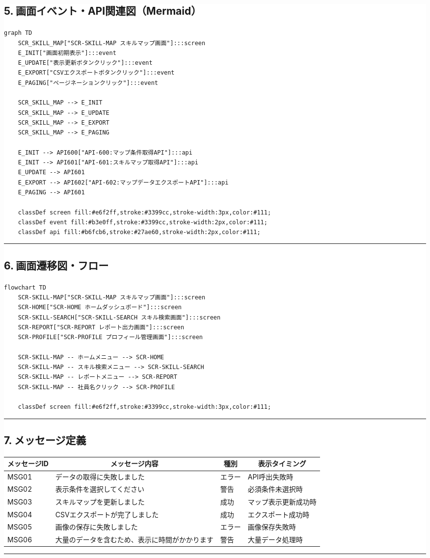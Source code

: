
## 5. 画面イベント・API関連図（Mermaid）

```mermaid
graph TD
    SCR_SKILL_MAP["SCR-SKILL-MAP スキルマップ画面"]:::screen
    E_INIT["画面初期表示"]:::event
    E_UPDATE["表示更新ボタンクリック"]:::event
    E_EXPORT["CSVエクスポートボタンクリック"]:::event
    E_PAGING["ページネーションクリック"]:::event
    
    SCR_SKILL_MAP --> E_INIT
    SCR_SKILL_MAP --> E_UPDATE
    SCR_SKILL_MAP --> E_EXPORT
    SCR_SKILL_MAP --> E_PAGING
    
    E_INIT --> API600["API-600:マップ条件取得API"]:::api
    E_INIT --> API601["API-601:スキルマップ取得API"]:::api
    E_UPDATE --> API601
    E_EXPORT --> API602["API-602:マップデータエクスポートAPI"]:::api
    E_PAGING --> API601
    
    classDef screen fill:#e6f2ff,stroke:#3399cc,stroke-width:3px,color:#111;
    classDef event fill:#b3e0ff,stroke:#3399cc,stroke-width:2px,color:#111;
    classDef api fill:#b6fcb6,stroke:#27ae60,stroke-width:2px,color:#111;
```

---

## 6. 画面遷移図・フロー

```mermaid
flowchart TD
    SCR-SKILL-MAP["SCR-SKILL-MAP スキルマップ画面"]:::screen
    SCR-HOME["SCR-HOME ホームダッシュボード"]:::screen
    SCR-SKILL-SEARCH["SCR-SKILL-SEARCH スキル検索画面"]:::screen
    SCR-REPORT["SCR-REPORT レポート出力画面"]:::screen
    SCR-PROFILE["SCR-PROFILE プロフィール管理画面"]:::screen
    
    SCR-SKILL-MAP -- ホームメニュー --> SCR-HOME
    SCR-SKILL-MAP -- スキル検索メニュー --> SCR-SKILL-SEARCH
    SCR-SKILL-MAP -- レポートメニュー --> SCR-REPORT
    SCR-SKILL-MAP -- 社員名クリック --> SCR-PROFILE
    
    classDef screen fill:#e6f2ff,stroke:#3399cc,stroke-width:3px,color:#111;
```

---

## 7. メッセージ定義

| メッセージID | メッセージ内容                                  | 種別    | 表示タイミング           |
|--------------|-----------------------------------------------|---------|-------------------------|
| MSG01        | データの取得に失敗しました                      | エラー  | API呼出失敗時           |
| MSG02        | 表示条件を選択してください                      | 警告    | 必須条件未選択時        |
| MSG03        | スキルマップを更新しました                      | 成功    | マップ表示更新成功時    |
| MSG04        | CSVエクスポートが完了しました                   | 成功    | エクスポート成功時      |
| MSG05        | 画像の保存に失敗しました                        | エラー  | 画像保存失敗時          |
| MSG06        | 大量のデータを含むため、表示に時間がかかります   | 警告    | 大量データ処理時        |

---